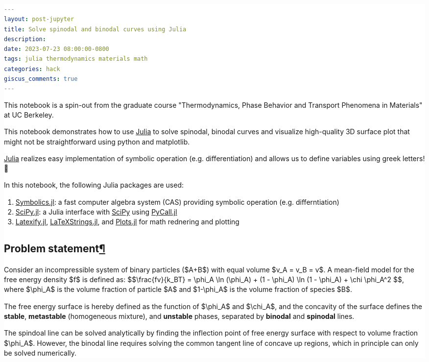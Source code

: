 ```yaml
---
layout: post-jupyter
title: Solve spinodal and binodal curves using Julia
description: 
date: 2023-07-23 08:00:00-0800
tags: julia thermodynamics materials math
categories: hack
giscus_comments: true
---
```


<body class="jp-Notebook" data-jp-theme-light="true" data-jp-theme-name="JupyterLab Light">

<div  class="jp-Cell jp-MarkdownCell jp-Notebook-cell">
<div class="jp-Cell-inputWrapper">
<div class="jp-Collapser jp-InputCollapser jp-Cell-inputCollapser">
</div>
<div class="jp-InputArea jp-Cell-inputArea"><div class="jp-InputPrompt jp-InputArea-prompt">
</div><div class="jp-RenderedHTMLCommon jp-RenderedMarkdown jp-MarkdownOutput " data-mime-type="text/markdown">
<p>This notebook is a spin-out from the graduate course &quot;Thermodynamics, Phase Behavior and Transport Phenomena in Materials&quot; at UC Berkeley.</p>
<p>This notebook demonstrates how to use <a href="https://julialang.org/">Julia</a> to solve spinodal, binodal curves and visualize high-quality 3D surface plot that might not be straightforward using python and matplotlib.</p>
<p><a href="https://julialang.org/">Julia</a> realizes easy implementation of symbolic operation (e.g. differentiation) and allows us to define variables using greek letters! 🤩</p>
<p>In this notebook, the following Julia packages are used:</p>
<ol>
<li><a href="https://symbolics.juliasymbolics.org/stable/">Symbolics.jl</a>: a fast computer algebra system (CAS) providing symbolic operation (e.g. differntiation)</li>
<li><a href="https://atsushisakai.github.io/SciPy.jl/stable/">SciPy.jl</a>: a Julia interface with <a href="https://www.scipy.org/scipylib/index.html">SciPy</a> using <a href="https://github.com/JuliaPy/PyCall.jl">PyCall.jl</a></li>
<li><a href="https://korsbo.github.io/Latexify.jl/stable/">Latexify.jl</a>, <a href="https://github.com/JuliaStrings/LaTeXStrings.jl">LaTeXStrings.jl</a>, and <a href="https://docs.juliaplots.org/stable/">Plots.jl</a> for math rednering and plotting</li>
</ol>

</div>
</div>
</div>
</div>
<div  class="jp-Cell jp-MarkdownCell jp-Notebook-cell">
<div class="jp-Cell-inputWrapper">
<div class="jp-Collapser jp-InputCollapser jp-Cell-inputCollapser">
</div>
<div class="jp-InputArea jp-Cell-inputArea"><div class="jp-InputPrompt jp-InputArea-prompt">
</div><div class="jp-RenderedHTMLCommon jp-RenderedMarkdown jp-MarkdownOutput " data-mime-type="text/markdown">
<h2 id="Problem-statement">Problem statement<a class="anchor-link" href="#Problem-statement">&#182;</a></h2><p>Consider an incompressible system of binary particles ($A+B$) with equal volume $v_A = v_B = v$. A mean-field model for the free energy density $f$ is defined as: $$\frac{fv}{k_BT} = \phi_A \ln (\phi_A) + (1 - \phi_A) \ln (1 - \phi_A) + \chi \phi_A^2 $$, where $\phi_A$ is the volume fraction of particle $A$ and $1-\phi_A$ is the volume fraction of species $B$.</p>
<p>The free energy surface is hereby defined as the function of $\phi_A$ and $\chi_A$, and the concavity of the surface defines the <strong>stable</strong>, <strong>metastable</strong> (homogeneous mixture), and <strong>unstable</strong> phases, separated by <strong>binodal</strong> and <strong>spinodal</strong> lines.</p>
<p>The spindoal line can be solved analytically by finding the inflection point of free energy surface with respect to volume fraction $\phi_A$. However, the binodal line requires solving the common tangent line of concave up regions, which in principle can only be solved numerically.</p>